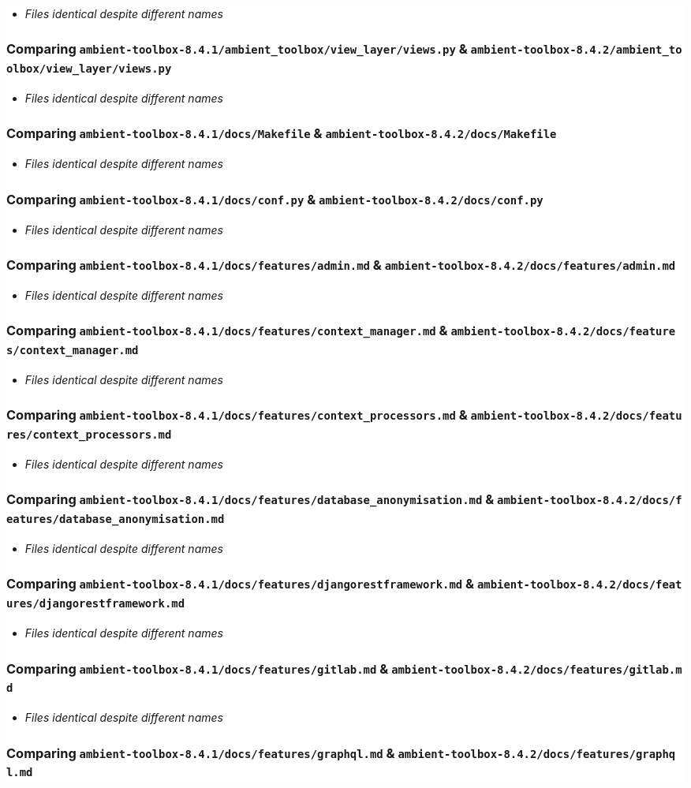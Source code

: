  * *Files identical despite different names*

### Comparing `ambient-toolbox-8.4.1/ambient_toolbox/view_layer/views.py` & `ambient-toolbox-8.4.2/ambient_toolbox/view_layer/views.py`

 * *Files identical despite different names*

### Comparing `ambient-toolbox-8.4.1/docs/Makefile` & `ambient-toolbox-8.4.2/docs/Makefile`

 * *Files identical despite different names*

### Comparing `ambient-toolbox-8.4.1/docs/conf.py` & `ambient-toolbox-8.4.2/docs/conf.py`

 * *Files identical despite different names*

### Comparing `ambient-toolbox-8.4.1/docs/features/admin.md` & `ambient-toolbox-8.4.2/docs/features/admin.md`

 * *Files identical despite different names*

### Comparing `ambient-toolbox-8.4.1/docs/features/context_manager.md` & `ambient-toolbox-8.4.2/docs/features/context_manager.md`

 * *Files identical despite different names*

### Comparing `ambient-toolbox-8.4.1/docs/features/context_processors.md` & `ambient-toolbox-8.4.2/docs/features/context_processors.md`

 * *Files identical despite different names*

### Comparing `ambient-toolbox-8.4.1/docs/features/database_anonymisation.md` & `ambient-toolbox-8.4.2/docs/features/database_anonymisation.md`

 * *Files identical despite different names*

### Comparing `ambient-toolbox-8.4.1/docs/features/djangorestframework.md` & `ambient-toolbox-8.4.2/docs/features/djangorestframework.md`

 * *Files identical despite different names*

### Comparing `ambient-toolbox-8.4.1/docs/features/gitlab.md` & `ambient-toolbox-8.4.2/docs/features/gitlab.md`

 * *Files identical despite different names*

### Comparing `ambient-toolbox-8.4.1/docs/features/graphql.md` & `ambient-toolbox-8.4.2/docs/features/graphql.md`
